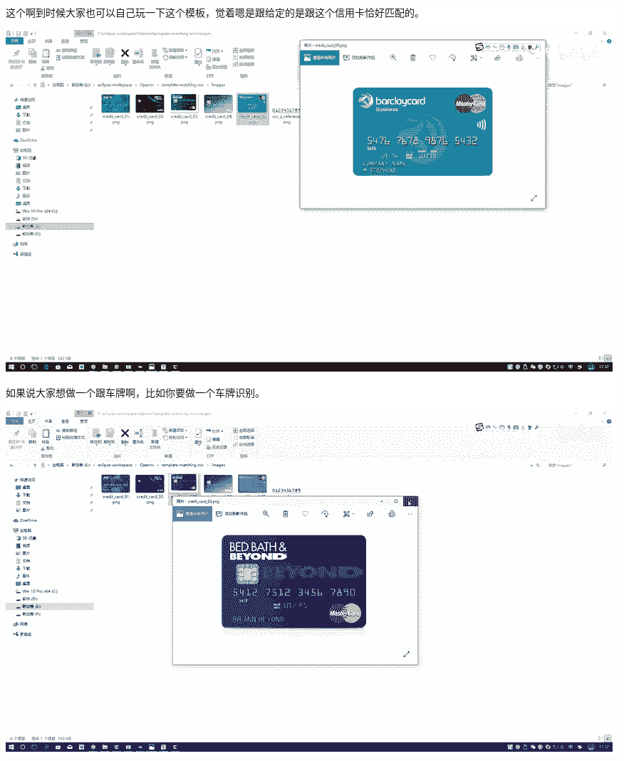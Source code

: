 这个啊到时候大家也可以自己玩一下这个模板，觉着嗯是跟给定的是跟这个信用卡恰好匹配的。

![](img/ca6bf3fe5991d814a5bf46a3cba6493d_55.png)

如果说大家想做一个跟车牌啊，比如你要做一个车牌识别。

![](img/ca6bf3fe5991d814a5bf46a3cba6493d_57.png)
